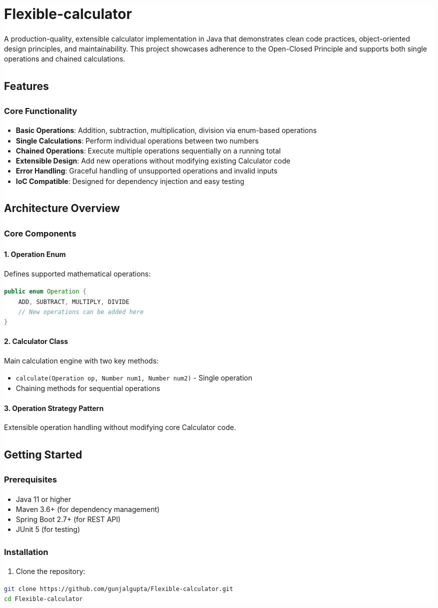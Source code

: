 # Flexible-calculator

A production-quality, extensible calculator implementation in Java that demonstrates clean code practices, object-oriented design principles, and maintainability. This project showcases adherence to the Open-Closed Principle and supports both single operations and chained calculations.

## Features

### Core Functionality
- **Basic Operations**: Addition, subtraction, multiplication, division via enum-based operations
- **Single Calculations**: Perform individual operations between two numbers
- **Chained Operations**: Execute multiple operations sequentially on a running total
- **Extensible Design**: Add new operations without modifying existing Calculator code
- **Error Handling**: Graceful handling of unsupported operations and invalid inputs
- **IoC Compatible**: Designed for dependency injection and easy testing

## Architecture Overview

### Core Components

#### 1. Operation Enum
Defines supported mathematical operations:
```java
public enum Operation {
    ADD, SUBTRACT, MULTIPLY, DIVIDE
    // New operations can be added here
}
```

#### 2. Calculator Class
Main calculation engine with two key methods:
- `calculate(Operation op, Number num1, Number num2)` - Single operation
- Chaining methods for sequential operations

#### 3. Operation Strategy Pattern
Extensible operation handling without modifying core Calculator code.

## Getting Started

### Prerequisites
- Java 11 or higher
- Maven 3.6+ (for dependency management)
- Spring Boot 2.7+ (for REST API)
- JUnit 5 (for testing)

### Installation

1. Clone the repository:
```bash
git clone https://github.com/gunjalgupta/Flexible-calculator.git
cd Flexible-calculator
```
